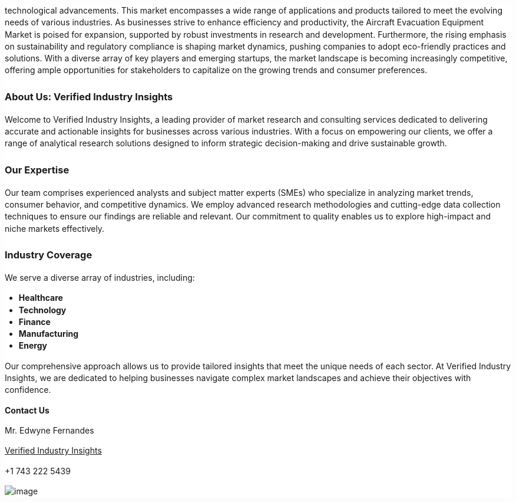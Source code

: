 technological advancements. This market encompasses a wide range of applications and products tailored to meet the evolving needs of various industries. As businesses strive to enhance efficiency and productivity, the Aircraft Evacuation Equipment Market is poised for expansion, supported by robust investments in research and development. Furthermore, the rising emphasis on sustainability and regulatory compliance is shaping market dynamics, pushing companies to adopt eco-friendly practices and solutions. With a diverse array of key players and emerging startups, the market landscape is becoming increasingly competitive, offering ample opportunities for stakeholders to capitalize on the growing trends and consumer preferences.</p><h3>About Us: Verified Industry Insights</h3><p>Welcome to Verified Industry Insights, a leading provider of market research and consulting services dedicated to delivering accurate and actionable insights for businesses across various industries. With a focus on empowering our clients, we offer a range of analytical research solutions designed to inform strategic decision-making and drive sustainable growth.</p><h3>Our Expertise</h3><p>Our team comprises experienced analysts and subject matter experts (SMEs) who specialize in analyzing market trends, consumer behavior, and competitive dynamics. We employ advanced research methodologies and cutting-edge data collection techniques to ensure our findings are reliable and relevant. Our commitment to quality enables us to explore high-impact and niche markets effectively.</p><h3>Industry Coverage</h3><p>We serve a diverse array of industries, including:</p><ul><li><strong>Healthcare</strong></li><li><strong>Technology</strong></li><li><strong>Finance</strong></li><li><strong>Manufacturing</strong></li><li><strong>Energy</strong></li></ul><p>Our comprehensive approach allows us to provide tailored insights that meet the unique needs of each sector. At Verified Industry Insights, we are dedicated to helping businesses navigate complex market landscapes and achieve their objectives with confidence.</p><p><strong>Contact Us</strong></p><p>Mr. Edwyne Fernandes</p><p><a href="https://www.verifiedindustryinsights.com/">Verified Industry Insights</a></p><p>+1 743 222 5439</p>
![image](https://github.com/user-attachments/assets/528cffbf-1f3a-461d-9ad2-df1f3051b497)
